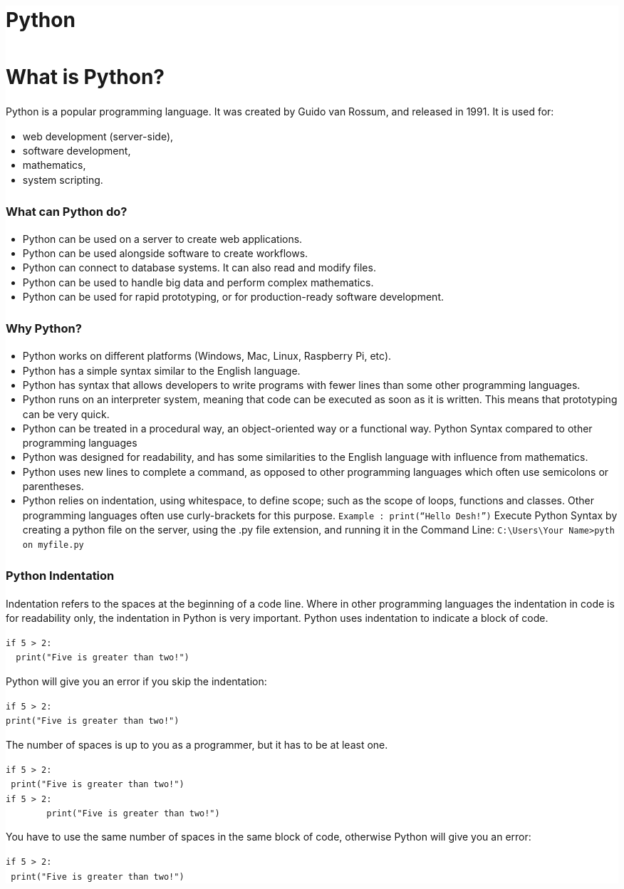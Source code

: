 # Python
# What is Python?
Python is a popular programming language. It was created by Guido van Rossum, and released in 1991.
It is used for:
- web development (server-side),
- software development,
- mathematics,
- system scripting.
### What can Python do?
- Python can be used on a server to create web applications.
- Python can be used alongside software to create workflows.
- Python can connect to database systems. It can also read and modify files.
- Python can be used to handle big data and perform complex mathematics.
- Python can be used for rapid prototyping, or for production-ready software development.
### Why Python?
- Python works on different platforms (Windows, Mac, Linux, Raspberry Pi, etc).
- Python has a simple syntax similar to the English language.
- Python has syntax that allows developers to write programs with fewer lines than some other programming languages.
- Python runs on an interpreter system, meaning that code can be executed as soon as it is written. This means that prototyping can be very quick.
- Python can be treated in a procedural way, an object-oriented way or a functional way.
Python Syntax compared to other programming languages
- Python was designed for readability, and has some similarities to the English language with influence from mathematics.
- Python uses new lines to complete a command, as opposed to other programming languages which often use semicolons or parentheses.
- Python relies on indentation, using whitespace, to define scope; such as the scope of loops, functions and classes. Other programming languages often use curly-brackets for this purpose.
```Example : print(“Hello Desh!”)```
Execute Python Syntax
by creating a python file on the server, using the .py file extension, and running it in the Command Line:
```C:\Users\Your Name>python myfile.py```

### Python Indentation
Indentation refers to the spaces at the beginning of a code line.
Where in other programming languages the indentation in code is for readability only, the indentation in Python is very important.
Python uses indentation to indicate a block of code.
```
if 5 > 2:
  print("Five is greater than two!")
```
Python will give you an error if you skip the indentation:
```
if 5 > 2:
print("Five is greater than two!")
```
The number of spaces is up to you as a programmer, but it has to be at least one.
```
if 5 > 2:
 print("Five is greater than two!") 
if 5 > 2:
        print("Five is greater than two!") 
```
You have to use the same number of spaces in the same block of code, otherwise Python will give you an error:
```
if 5 > 2:
 print("Five is greater than two!")